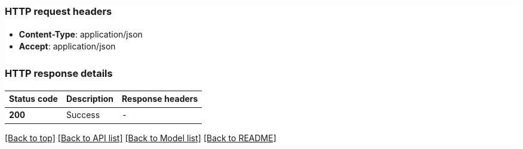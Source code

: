 ### HTTP request headers

 - **Content-Type**: application/json
 - **Accept**: application/json

### HTTP response details
| Status code | Description | Response headers |
|-------------|-------------|------------------|
**200** | Success |  -  |

[[Back to top]](#) [[Back to API list]](../README.md#documentation-for-api-endpoints) [[Back to Model list]](../README.md#documentation-for-models) [[Back to README]](../README.md)

